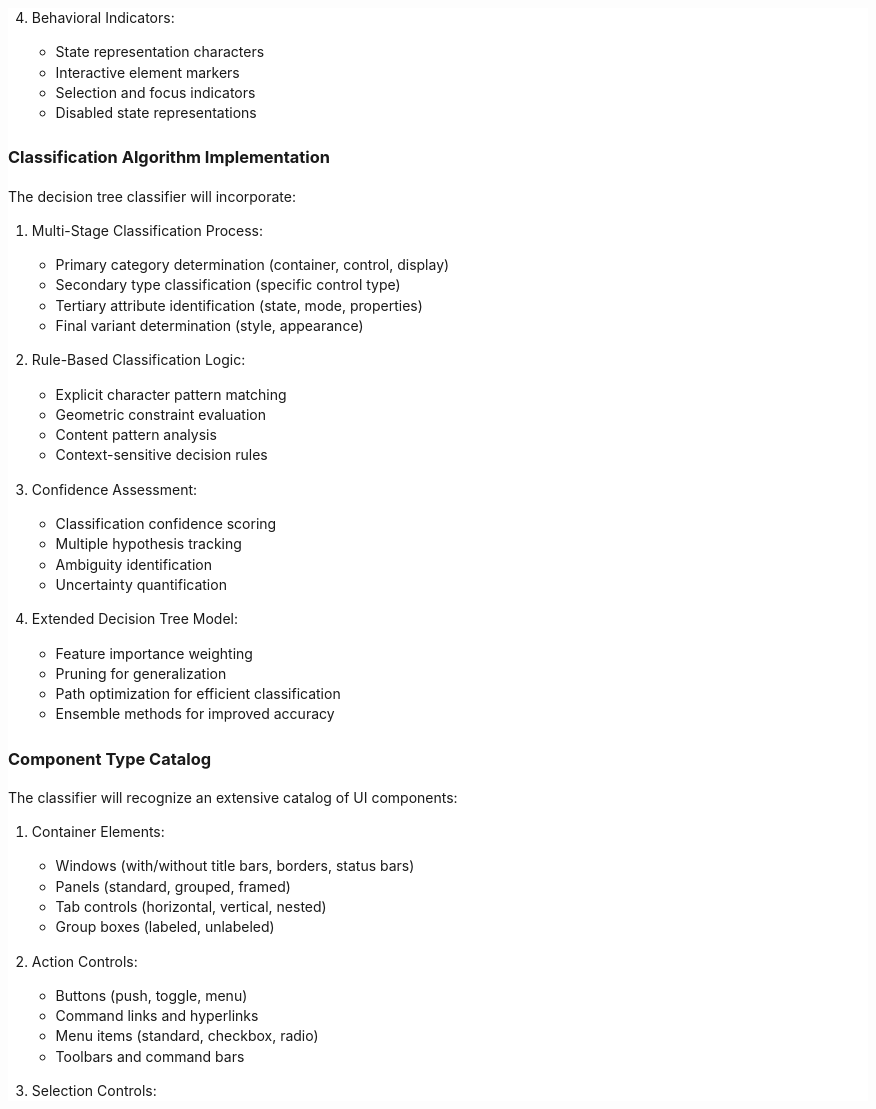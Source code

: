 4. Behavioral Indicators:

   - State representation characters
   - Interactive element markers
   - Selection and focus indicators
   - Disabled state representations

### Classification Algorithm Implementation

The decision tree classifier will incorporate:

1. Multi-Stage Classification Process:

   - Primary category determination (container, control, display)
   - Secondary type classification (specific control type)
   - Tertiary attribute identification (state, mode, properties)
   - Final variant determination (style, appearance)

2. Rule-Based Classification Logic:

   - Explicit character pattern matching
   - Geometric constraint evaluation
   - Content pattern analysis
   - Context-sensitive decision rules

3. Confidence Assessment:

   - Classification confidence scoring
   - Multiple hypothesis tracking
   - Ambiguity identification
   - Uncertainty quantification

4. Extended Decision Tree Model:

   - Feature importance weighting
   - Pruning for generalization
   - Path optimization for efficient classification
   - Ensemble methods for improved accuracy

### Component Type Catalog

The classifier will recognize an extensive catalog of UI components:

1. Container Elements:

   - Windows (with/without title bars, borders, status bars)
   - Panels (standard, grouped, framed)
   - Tab controls (horizontal, vertical, nested)
   - Group boxes (labeled, unlabeled)

2. Action Controls:

   - Buttons (push, toggle, menu)
   - Command links and hyperlinks
   - Menu items (standard, checkbox, radio)
   - Toolbars and command bars

3. Selection Controls:
